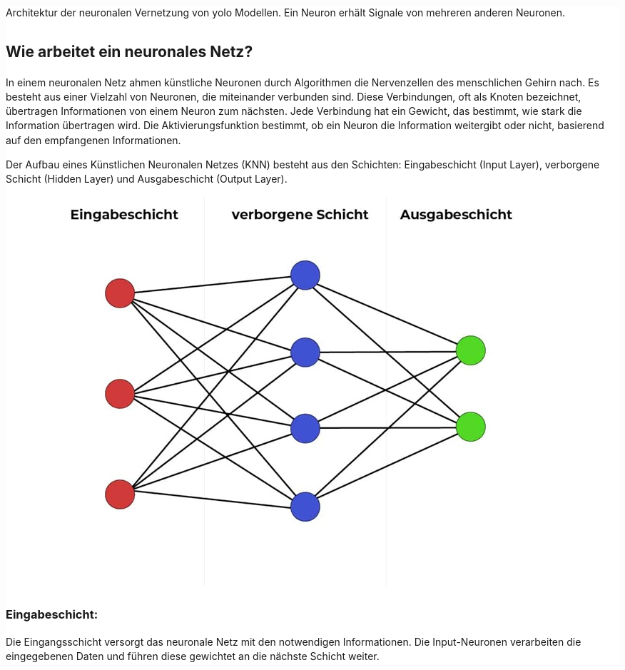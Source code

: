Architektur der neuronalen Vernetzung von yolo Modellen. Ein Neuron erhält Signale von mehreren anderen Neuronen.


## Wie arbeitet ein neuronales Netz?



In einem neuronalen Netz ahmen künstliche Neuronen durch Algorithmen die Nervenzellen des menschlichen Gehirn nach. Es besteht aus einer Vielzahl von Neuronen, die miteinander verbunden sind. Diese Verbindungen, oft als Knoten bezeichnet, übertragen Informationen von einem Neuron zum nächsten. Jede Verbindung hat ein Gewicht, das bestimmt, wie stark die Information übertragen wird. Die Aktivierungsfunktion bestimmt, ob ein Neuron die Information weitergibt oder nicht, basierend auf den empfangenen Informationen.



Der Aufbau eines Künstlichen Neuronalen Netzes (KNN) besteht aus den Schichten: Eingabeschicht (Input Layer), verborgene Schicht (Hidden Layer) und Ausgabeschicht (Output Layer).

![Bild](/pic/knn.jpg)

### Eingabeschicht: 
Die Eingangsschicht versorgt das neuronale Netz mit den notwendigen Informationen. Die Input-Neuronen verarbeiten die eingegebenen Daten und führen diese gewichtet an die nächste Schicht weiter.   

